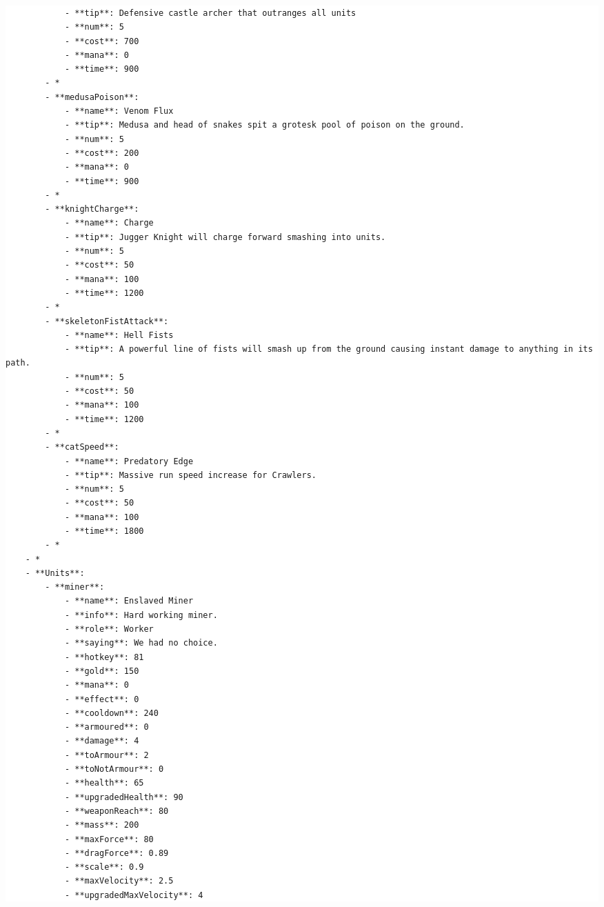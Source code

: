 				- **tip**: Defensive castle archer that outranges all units
				- **num**: 5
				- **cost**: 700
				- **mana**: 0
				- **time**: 900
			- *
			- **medusaPoison**: 
				- **name**: Venom Flux
				- **tip**: Medusa and head of snakes spit a grotesk pool of poison on the ground.
				- **num**: 5
				- **cost**: 200
				- **mana**: 0
				- **time**: 900
			- *
			- **knightCharge**: 
				- **name**: Charge
				- **tip**: Jugger Knight will charge forward smashing into units.
				- **num**: 5
				- **cost**: 50
				- **mana**: 100
				- **time**: 1200
			- *
			- **skeletonFistAttack**: 
				- **name**: Hell Fists
				- **tip**: A powerful line of fists will smash up from the ground causing instant damage to anything in its path.
				- **num**: 5
				- **cost**: 50
				- **mana**: 100
				- **time**: 1200
			- *
			- **catSpeed**: 
				- **name**: Predatory Edge
				- **tip**: Massive run speed increase for Crawlers.
				- **num**: 5
				- **cost**: 50
				- **mana**: 100
				- **time**: 1800
			- *
		- *
		- **Units**: 
			- **miner**: 
				- **name**: Enslaved Miner
				- **info**: Hard working miner.
				- **role**: Worker
				- **saying**: We had no choice.
				- **hotkey**: 81
				- **gold**: 150
				- **mana**: 0
				- **effect**: 0
				- **cooldown**: 240
				- **armoured**: 0
				- **damage**: 4
				- **toArmour**: 2
				- **toNotArmour**: 0
				- **health**: 65
				- **upgradedHealth**: 90
				- **weaponReach**: 80
				- **mass**: 200
				- **maxForce**: 80
				- **dragForce**: 0.89
				- **scale**: 0.9
				- **maxVelocity**: 2.5
				- **upgradedMaxVelocity**: 4